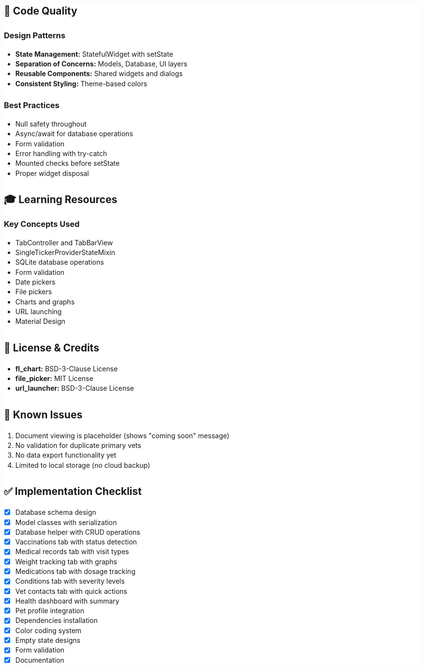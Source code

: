 ## 📝 Code Quality

### Design Patterns
- **State Management:** StatefulWidget with setState
- **Separation of Concerns:** Models, Database, UI layers
- **Reusable Components:** Shared widgets and dialogs
- **Consistent Styling:** Theme-based colors

### Best Practices
- Null safety throughout
- Async/await for database operations
- Form validation
- Error handling with try-catch
- Mounted checks before setState
- Proper widget disposal

## 🎓 Learning Resources

### Key Concepts Used
- TabController and TabBarView
- SingleTickerProviderStateMixin
- SQLite database operations
- Form validation
- Date pickers
- File pickers
- Charts and graphs
- URL launching
- Material Design

## 📄 License & Credits

- **fl_chart:** BSD-3-Clause License
- **file_picker:** MIT License
- **url_launcher:** BSD-3-Clause License

## 🐛 Known Issues

1. Document viewing is placeholder (shows "coming soon" message)
2. No validation for duplicate primary vets
3. No data export functionality yet
4. Limited to local storage (no cloud backup)

## ✅ Implementation Checklist

- [x] Database schema design
- [x] Model classes with serialization
- [x] Database helper with CRUD operations
- [x] Vaccinations tab with status detection
- [x] Medical records tab with visit types
- [x] Weight tracking tab with graphs
- [x] Medications tab with dosage tracking
- [x] Conditions tab with severity levels
- [x] Vet contacts tab with quick actions
- [x] Health dashboard with summary
- [x] Pet profile integration
- [x] Dependencies installation
- [x] Color coding system
- [x] Empty state designs
- [x] Form validation
- [x] Documentation
